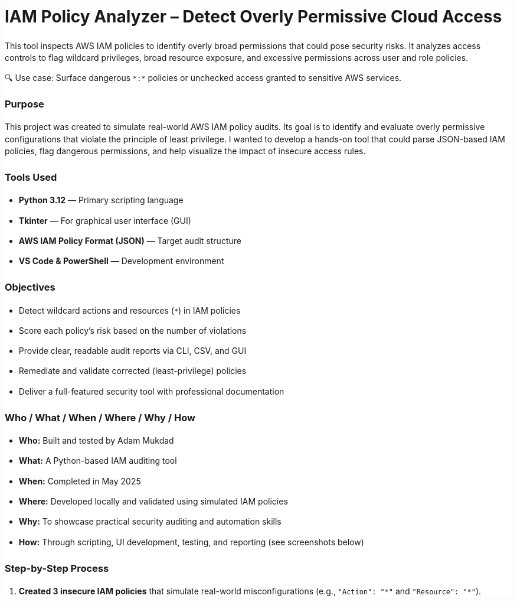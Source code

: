 # IAM Policy Analyzer – Detect Overly Permissive Cloud Access

This tool inspects AWS IAM policies to identify overly broad permissions that could pose security risks. It analyzes access controls to flag wildcard privileges, broad resource exposure, and excessive permissions across user and role policies.

🔍 Use case: Surface dangerous `*:*` policies or unchecked access granted to sensitive AWS services.


### **Purpose**

This project was created to simulate real-world AWS IAM policy audits. Its goal is to identify and evaluate overly permissive configurations that violate the principle of least privilege. I wanted to develop a hands-on tool that could parse JSON-based IAM policies, flag dangerous permissions, and help visualize the impact of insecure access rules.

### **Tools Used**

- **Python 3.12** — Primary scripting language

- **Tkinter** — For graphical user interface (GUI)

- **AWS IAM Policy Format (JSON)** — Target audit structure

- **VS Code & PowerShell** — Development environment

### **Objectives**

- Detect wildcard actions and resources (`*`) in IAM policies

- Score each policy’s risk based on the number of violations

- Provide clear, readable audit reports via CLI, CSV, and GUI

- Remediate and validate corrected (least-privilege) policies

- Deliver a full-featured security tool with professional documentation

### **Who / What / When / Where / Why / How**

- **Who:** Built and tested by Adam Mukdad

- **What:** A Python-based IAM auditing tool

- **When:** Completed in May 2025

- **Where:** Developed locally and validated using simulated IAM policies

- **Why:** To showcase practical security auditing and automation skills

- **How:** Through scripting, UI development, testing, and reporting (see screenshots below)

### **Step-by-Step Process**

1. **Created 3 insecure IAM policies** that simulate real-world misconfigurations (e.g., `"Action": "*"` and `"Resource": "*"`).
